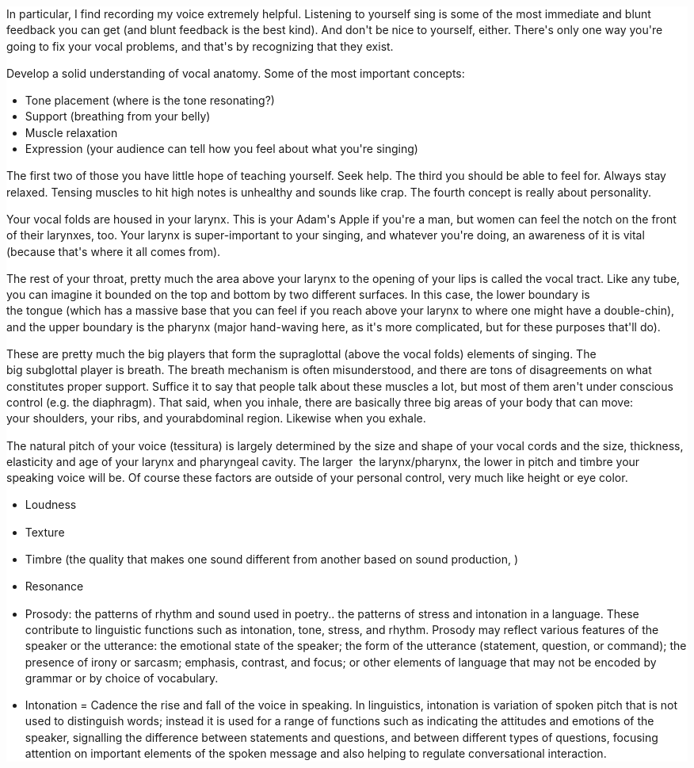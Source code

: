 In particular, I find recording my voice extremely helpful. Listening to yourself sing is some of the most immediate and blunt feedback you can get (and blunt feedback is the best kind). And don't be nice to yourself, either. There's only one way you're going to fix your vocal problems, and that's by recognizing that they exist.

Develop a solid understanding of vocal anatomy. Some of the most important concepts:
- Tone placement (where is the tone resonating?)
- Support (breathing from your belly)
- Muscle relaxation
- Expression (your audience can tell how you feel about what you're singing)

The first two of those you have little hope of teaching yourself. Seek help. The third you should be able to feel for. Always stay relaxed. Tensing muscles to hit high notes is unhealthy and sounds like crap. The fourth concept is really about personality.

Your vocal folds are housed in your larynx. This is your Adam's Apple if you're a man, but women can feel the notch on the front of their larynxes, too. Your larynx is super-important to your singing, and whatever you're doing, an awareness of it is vital (because that's where it all comes from).

The rest of your throat, pretty much the area above your larynx to the opening of your lips is called the vocal tract. Like any tube, you can imagine it bounded on the top and bottom by two different surfaces. In this case, the lower boundary is the tongue (which has a massive base that you can feel if you reach above your larynx to where one might have a double-chin), and the upper boundary is the pharynx (major hand-waving here, as it's more complicated, but for these purposes that'll do).

These are pretty much the big players that form the supraglottal (above the vocal folds) elements of singing. The big subglottal player is breath. The breath mechanism is often misunderstood, and there are tons of disagreements on what constitutes proper support. Suffice it to say that people talk about these muscles a lot, but most of them aren't under conscious control (e.g. the diaphragm). That said, when you inhale, there are basically three big areas of your body that can move: your shoulders, your ribs, and yourabdominal region. Likewise when you exhale.

The natural pitch of your voice (tessitura) is largely determined by the size and shape of your vocal cords and the size, thickness, elasticity and age of your larynx and pharyngeal cavity. The larger  the larynx/pharynx, the lower in pitch and timbre your speaking voice will be. Of course these factors are outside of your personal control, very much like height or eye color.

- Loudness

- Texture 

- Timbre (the quality that makes one sound different from another based on sound production, )

- Resonance



- Prosody: the patterns of rhythm and sound used in poetry.. the patterns of stress and intonation in a language. These contribute to linguistic functions such as intonation, tone, stress, and rhythm. Prosody may reflect various features of the speaker or the utterance: the emotional state of the speaker; the form of the utterance (statement, question, or command); the presence of irony or sarcasm; emphasis, contrast, and focus; or other elements of language that may not be encoded by grammar or by choice of vocabulary. 

- Intonation = Cadence the rise and fall of the voice in speaking. In linguistics, intonation is variation of spoken pitch that is not used to distinguish words; instead it is used for a range of functions such as indicating the attitudes and emotions of the speaker, signalling the difference between statements and questions, and between different types of questions, focusing attention on important elements of the spoken message and also helping to regulate conversational interaction. 
